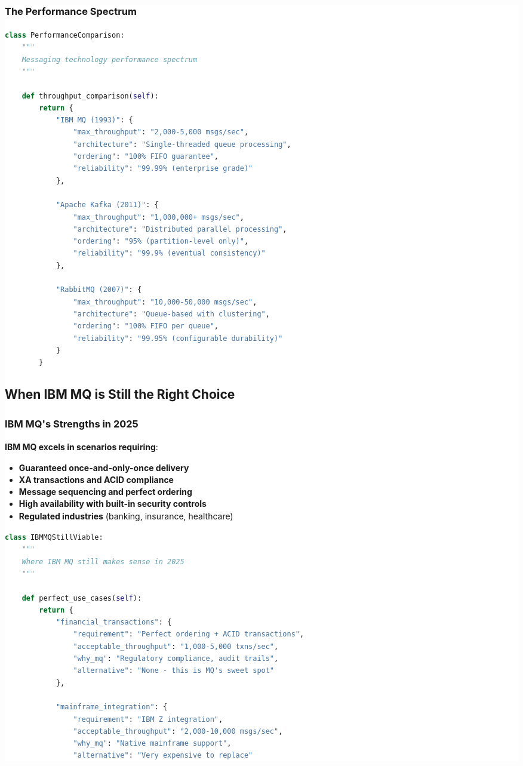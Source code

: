 ### **The Performance Spectrum**

```python
class PerformanceComparison:
    """
    Messaging technology performance spectrum
    """
    
    def throughput_comparison(self):
        return {
            "IBM MQ (1993)": {
                "max_throughput": "2,000-5,000 msgs/sec",
                "architecture": "Single-threaded queue processing",
                "ordering": "100% FIFO guarantee",
                "reliability": "99.99% (enterprise grade)"
            },
            
            "Apache Kafka (2011)": {
                "max_throughput": "1,000,000+ msgs/sec", 
                "architecture": "Distributed parallel processing",
                "ordering": "95% (partition-level only)",
                "reliability": "99.9% (eventual consistency)"
            },
            
            "RabbitMQ (2007)": {
                "max_throughput": "10,000-50,000 msgs/sec",
                "architecture": "Queue-based with clustering", 
                "ordering": "100% FIFO per queue",
                "reliability": "99.95% (configurable durability)"
            }
        }
```

## When IBM MQ is Still the Right Choice

### **IBM MQ's Strengths in 2025**

**IBM MQ excels in scenarios requiring**:
- **Guaranteed once-and-only-once delivery**
- **XA transactions and ACID compliance**
- **Message sequencing and perfect ordering**
- **High availability with built-in security controls**
- **Regulated industries** (banking, insurance, healthcare)

```python
class IBMMQStillViable:
    """
    Where IBM MQ still makes sense in 2025
    """
    
    def perfect_use_cases(self):
        return {
            "financial_transactions": {
                "requirement": "Perfect ordering + ACID transactions",
                "acceptable_throughput": "1,000-5,000 txns/sec",
                "why_mq": "Regulatory compliance, audit trails",
                "alternative": "None - this is MQ's sweet spot"
            },
            
            "mainframe_integration": {
                "requirement": "IBM Z integration",
                "acceptable_throughput": "2,000-10,000 msgs/sec", 
                "why_mq": "Native mainframe support",
                "alternative": "Very expensive to replace"
```